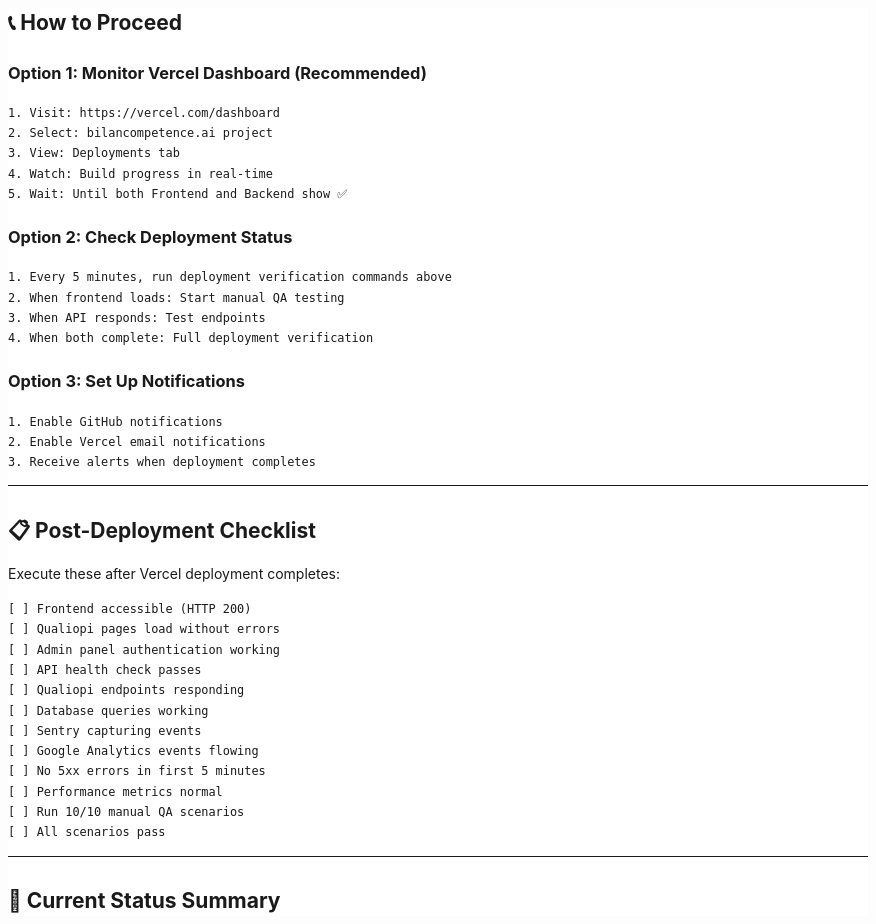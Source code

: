 
## 📞 How to Proceed

### Option 1: Monitor Vercel Dashboard (Recommended)
```
1. Visit: https://vercel.com/dashboard
2. Select: bilancompetence.ai project
3. View: Deployments tab
4. Watch: Build progress in real-time
5. Wait: Until both Frontend and Backend show ✅
```

### Option 2: Check Deployment Status
```
1. Every 5 minutes, run deployment verification commands above
2. When frontend loads: Start manual QA testing
3. When API responds: Test endpoints
4. When both complete: Full deployment verification
```

### Option 3: Set Up Notifications
```
1. Enable GitHub notifications
2. Enable Vercel email notifications
3. Receive alerts when deployment completes
```

---

## 📋 Post-Deployment Checklist

Execute these after Vercel deployment completes:

```
[ ] Frontend accessible (HTTP 200)
[ ] Qualiopi pages load without errors
[ ] Admin panel authentication working
[ ] API health check passes
[ ] Qualiopi endpoints responding
[ ] Database queries working
[ ] Sentry capturing events
[ ] Google Analytics events flowing
[ ] No 5xx errors in first 5 minutes
[ ] Performance metrics normal
[ ] Run 10/10 manual QA scenarios
[ ] All scenarios pass
```

---

## 🎉 Current Status Summary

